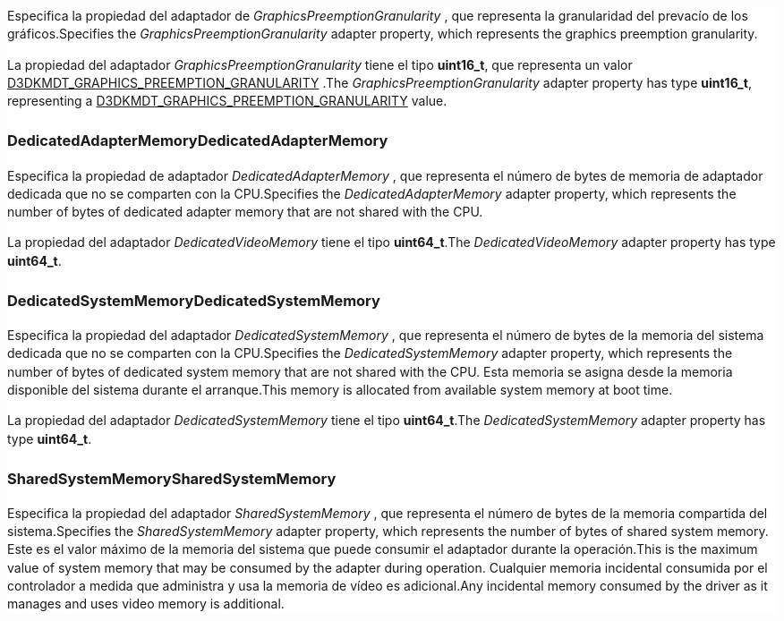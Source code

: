 <span data-ttu-id="bf279-129">Especifica la propiedad del adaptador de <em>GraphicsPreemptionGranularity</em> , que representa la granularidad del prevacío de los gráficos.</span><span class="sxs-lookup"><span data-stu-id="bf279-129">Specifies the <em>GraphicsPreemptionGranularity</em> adapter property, which represents the graphics preemption granularity.</span></span>

<span data-ttu-id="bf279-130">La propiedad del adaptador <em>GraphicsPreemptionGranularity</em> tiene el tipo <b>uint16_t</b>, que representa un valor <a href="/windows-hardware/drivers/ddi/content/d3dkmdt/ne-d3dkmdt-_d3dkmdt_graphics_preemption_granularity">D3DKMDT_GRAPHICS_PREEMPTION_GRANULARITY</a> .</span><span class="sxs-lookup"><span data-stu-id="bf279-130">The <em>GraphicsPreemptionGranularity</em> adapter property has type <b>uint16_t</b>, representing a <a href="/windows-hardware/drivers/ddi/content/d3dkmdt/ne-d3dkmdt-_d3dkmdt_graphics_preemption_granularity">D3DKMDT_GRAPHICS_PREEMPTION_GRANULARITY</a> value.</span></span>

### <a name="dedicatedadaptermemory"></a><span data-ttu-id="bf279-131">DedicatedAdapterMemory</span><span class="sxs-lookup"><span data-stu-id="bf279-131">DedicatedAdapterMemory</span></span>

<span data-ttu-id="bf279-132">Especifica la propiedad de adaptador <em>DedicatedAdapterMemory</em> , que representa el número de bytes de memoria de adaptador dedicada que no se comparten con la CPU.</span><span class="sxs-lookup"><span data-stu-id="bf279-132">Specifies the <em>DedicatedAdapterMemory</em> adapter property, which represents the number of bytes of dedicated adapter memory that are not shared with the CPU.</span></span>

<span data-ttu-id="bf279-133">La propiedad del adaptador <em>DedicatedVideoMemory</em> tiene el tipo <b>uint64_t</b>.</span><span class="sxs-lookup"><span data-stu-id="bf279-133">The <em>DedicatedVideoMemory</em> adapter property has type <b>uint64_t</b>.</span></span>

### <a name="dedicatedsystemmemory"></a><span data-ttu-id="bf279-134">DedicatedSystemMemory</span><span class="sxs-lookup"><span data-stu-id="bf279-134">DedicatedSystemMemory</span></span>

<span data-ttu-id="bf279-135">Especifica la propiedad del adaptador <em>DedicatedSystemMemory</em> , que representa el número de bytes de la memoria del sistema dedicada que no se comparten con la CPU.</span><span class="sxs-lookup"><span data-stu-id="bf279-135">Specifies the <em>DedicatedSystemMemory</em> adapter property, which represents the number of bytes of dedicated system memory that are not shared with the CPU.</span></span> <span data-ttu-id="bf279-136">Esta memoria se asigna desde la memoria disponible del sistema durante el arranque.</span><span class="sxs-lookup"><span data-stu-id="bf279-136">This memory is allocated from available system memory at boot time.</span></span>

<span data-ttu-id="bf279-137">La propiedad del adaptador <em>DedicatedSystemMemory</em> tiene el tipo <b>uint64_t</b>.</span><span class="sxs-lookup"><span data-stu-id="bf279-137">The <em>DedicatedSystemMemory</em> adapter property has type <b>uint64_t</b>.</span></span>

### <a name="sharedsystemmemory"></a><span data-ttu-id="bf279-138">SharedSystemMemory</span><span class="sxs-lookup"><span data-stu-id="bf279-138">SharedSystemMemory</span></span>

<span data-ttu-id="bf279-139">Especifica la propiedad del adaptador <em>SharedSystemMemory</em> , que representa el número de bytes de la memoria compartida del sistema.</span><span class="sxs-lookup"><span data-stu-id="bf279-139">Specifies the <em>SharedSystemMemory</em> adapter property, which represents the number of bytes of shared system memory.</span></span> <span data-ttu-id="bf279-140">Este es el valor máximo de la memoria del sistema que puede consumir el adaptador durante la operación.</span><span class="sxs-lookup"><span data-stu-id="bf279-140">This is the maximum value of system memory that may be consumed by the adapter during operation.</span></span> <span data-ttu-id="bf279-141">Cualquier memoria incidental consumida por el controlador a medida que administra y usa la memoria de vídeo es adicional.</span><span class="sxs-lookup"><span data-stu-id="bf279-141">Any incidental memory consumed by the driver as it manages and uses video memory is additional.</span></span>
